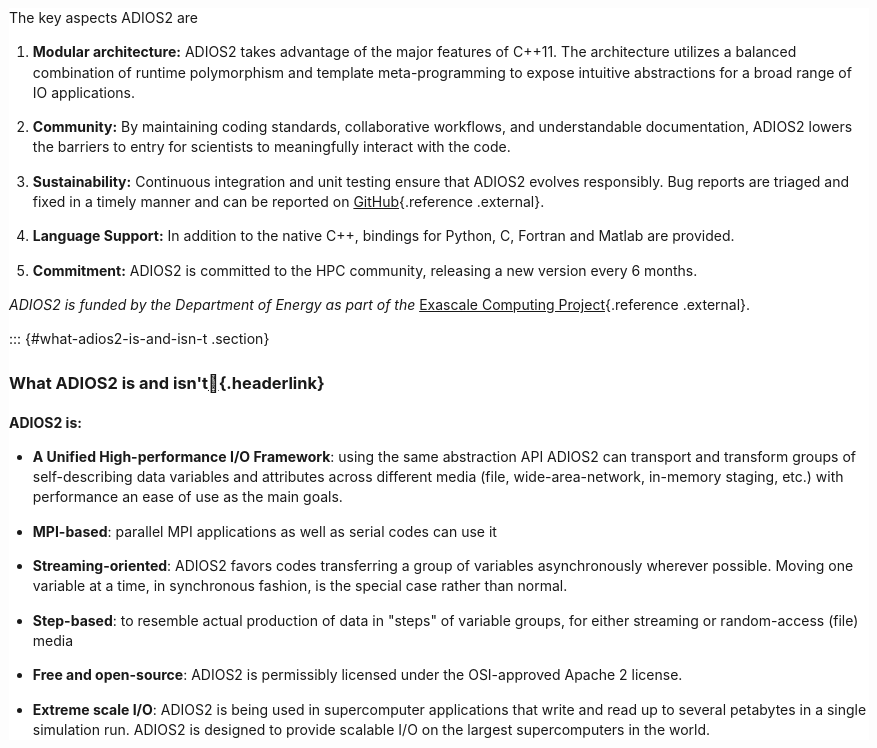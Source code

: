The key aspects ADIOS2 are

1.  **Modular architecture:** ADIOS2 takes advantage of the major
    features of C++11. The architecture utilizes a balanced combination
    of runtime polymorphism and template meta-programming to expose
    intuitive abstractions for a broad range of IO applications.

2.  **Community:** By maintaining coding standards, collaborative
    workflows, and understandable documentation, ADIOS2 lowers the
    barriers to entry for scientists to meaningfully interact with the
    code.

3.  **Sustainability:** Continuous integration and unit testing ensure
    that ADIOS2 evolves responsibly. Bug reports are triaged and fixed
    in a timely manner and can be reported on
    [GitHub](https://github.com/ornladios/ADIOS2/issues){.reference
    .external}.

4.  **Language Support:** In addition to the native C++, bindings for
    Python, C, Fortran and Matlab are provided.

5.  **Commitment:** ADIOS2 is committed to the HPC community, releasing
    a new version every 6 months.

*ADIOS2 is funded by the Department of Energy as part of the* [Exascale
Computing Project](https://www.exascaleproject.org){.reference
.external}.

::: {#what-adios2-is-and-isn-t .section}
### What ADIOS2 is and isn't[](#what-adios2-is-and-isn-t "Link to this heading"){.headerlink}

**ADIOS2 is:**

- **A Unified High-performance I/O Framework**: using the same
  abstraction API ADIOS2 can transport and transform groups of
  self-describing data variables and attributes across different media
  (file, wide-area-network, in-memory staging, etc.) with performance an
  ease of use as the main goals.

- **MPI-based**: parallel MPI applications as well as serial codes can
  use it

- **Streaming-oriented**: ADIOS2 favors codes transferring a group of
  variables asynchronously wherever possible. Moving one variable at a
  time, in synchronous fashion, is the special case rather than normal.

- **Step-based**: to resemble actual production of data in "steps" of
  variable groups, for either streaming or random-access (file) media

- **Free and open-source**: ADIOS2 is permissibly licensed under the
  OSI-approved Apache 2 license.

- **Extreme scale I/O**: ADIOS2 is being used in supercomputer
  applications that write and read up to several petabytes in a single
  simulation run. ADIOS2 is designed to provide scalable I/O on the
  largest supercomputers in the world.
